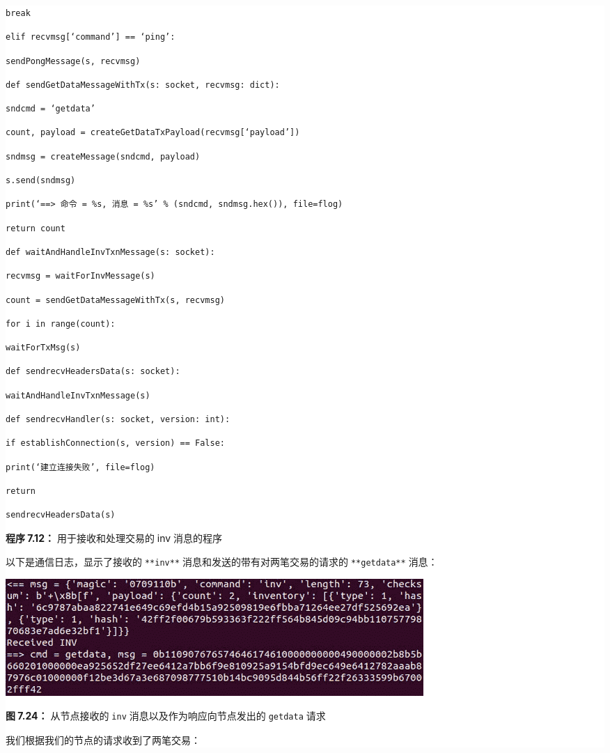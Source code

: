 ``break``

`elif recvmsg[‘command’] == ‘ping’:`

`sendPongMessage(s, recvmsg)`

`def sendGetDataMessageWithTx(s: socket, recvmsg: dict):`

`sndcmd = ‘getdata’`

`count, payload = createGetDataTxPayload(recvmsg[‘payload’])`

``sndmsg = createMessage(sndcmd, payload)``

``s.send(sndmsg)``

`print(‘==> 命令 = %s, 消息 = %s’ % (sndcmd, sndmsg.hex()), file=flog)`

`return count`

`def waitAndHandleInvTxnMessage(s: socket):`

``recvmsg = waitForInvMessage(s)``

``count = sendGetDataMessageWithTx(s, recvmsg)``

`for i in range(count):`

``waitForTxMsg(s)``

`def sendrecvHeadersData(s: socket):`

``waitAndHandleInvTxnMessage(s)``

`def sendrecvHandler(s: socket, version: int):`

`if establishConnection(s, version) == False:`

`print(‘建立连接失败’, file=flog)`

``return``

``sendrecvHeadersData(s)``

**程序 7.12：** 用于接收和处理交易的 inv 消息的程序

以下是通信日志，显示了接收的 `**inv**` 消息和发送的带有对两笔交易的请求的 `**getdata**` 消息：

![](img/Figure-7.24.jpg)

**图 7.24：** 从节点接收的 `inv` 消息以及作为响应向节点发出的 `getdata` 请求

我们根据我们的节点的请求收到了两笔交易：
